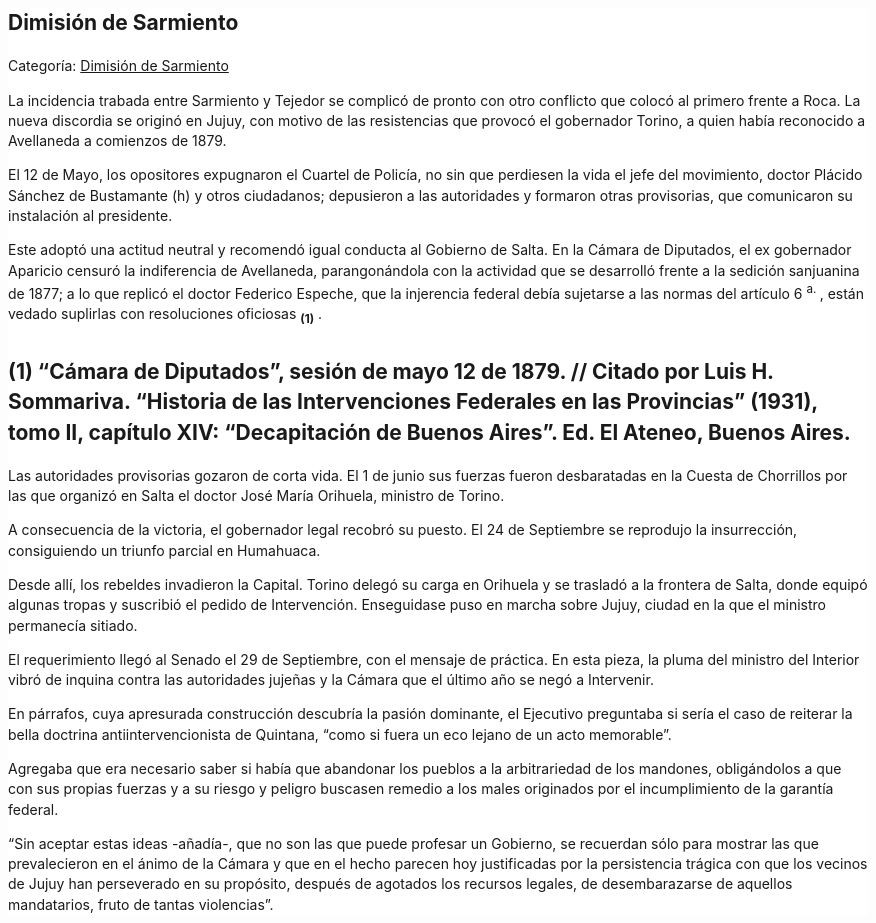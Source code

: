 ## Dimisión de Sarmiento

Categoría: [Dimisión de Sarmiento](http://descubrircorrientes.com.ar/2012/index.php/4703-corrientes-en-la-familia-argentina-1870-a-la-actualidad/tiempos-de-guerra-civil-1877-1880/zorro-y-leon-la-candidatura-presidencial-de-roca/dimision-de-sarmiento)

La incidencia trabada entre Sarmiento y Tejedor se complicó de pronto con otro conflicto que colocó al primero frente a Roca. La nueva discordia se originó en Jujuy, con motivo de las resistencias que provocó el gobernador Torino, a quien había reconocido a Avellaneda a comienzos de 1879.

El 12 de Mayo, los opositores expugnaron el Cuartel de Policía, no sin que perdiesen la vida el jefe del movimiento, doctor Plácido Sánchez de Bustamante (h) y otros ciudadanos; depusieron a las autoridades y formaron otras provisorias, que comunicaron su instalación al presidente.

Este adoptó una actitud neutral y recomendó igual conducta al Gobierno de Salta. En la Cámara de Diputados, el ex gobernador Aparicio censuró la indiferencia de Avellaneda, parangonándola con la actividad que se desarrolló frente a la sedición sanjuanina de 1877; a lo que replicó el doctor Federico Espeche, que la injerencia federal debía sujetarse a las normas del artículo 6 <sup><span><span>a. </span></span></sup> , están vedado suplirlas con resoluciones oficiosas <sub><strong><span><span>(1)</span></span></strong></sub> .

## **(1) “Cámara de Diputados”, sesión de mayo 12 de 1879. // Citado por Luis H. Sommariva. “Historia de las Intervenciones Federales en las Provincias” (1931), tomo II, capítulo XIV: “Decapitación de Buenos Aires”. Ed. El Ateneo, Buenos Aires.**

Las autoridades provisorias gozaron de corta vida. El 1 de junio sus fuerzas fueron desbaratadas en la Cuesta de Chorrillos por las que organizó en Salta el doctor José María Orihuela, ministro de Torino.

A consecuencia de la victoria, el gobernador legal recobró su puesto. El 24 de Septiembre se reprodujo la insurrección, consiguiendo un triunfo parcial en Humahuaca.

Desde allí, los rebeldes invadieron la Capital. Torino delegó su carga en Orihuela y se trasladó a la frontera de Salta, donde equipó algunas tropas y suscribió el pedido de Intervención. Enseguidase puso en marcha sobre Jujuy, ciudad en la que el ministro permanecía sitiado.

El requerimiento llegó al Senado el 29 de Septiembre, con el mensaje de práctica. En esta pieza, la pluma del ministro del Interior vibró de inquina contra las autoridades jujeñas y la Cámara que el último año se negó a Intervenir.

En párrafos, cuya apresurada construcción descubría la pasión dominante, el Ejecutivo preguntaba si sería el caso de reiterar la bella doctrina antiintervencionista de Quintana, “como si fuera un eco lejano de un acto memorable”.

Agregaba que era necesario saber si había que abandonar los pueblos a la arbitrariedad de los mandones, obligándolos a que con sus propias fuerzas y a su riesgo y peligro buscasen remedio a los males originados por el incumplimiento de la garantía federal.

“Sin aceptar estas ideas -añadía-, que no son las que puede profesar un Gobierno, se recuerdan sólo para mostrar las que prevalecieron en el ánimo de la Cámara y que en el hecho parecen hoy justificadas por la persistencia trágica con que los vecinos de Jujuy han perseverado en su propósito, después de agotados los recursos legales, de desembarazarse de aquellos mandatarios, fruto de tantas violencias”.
